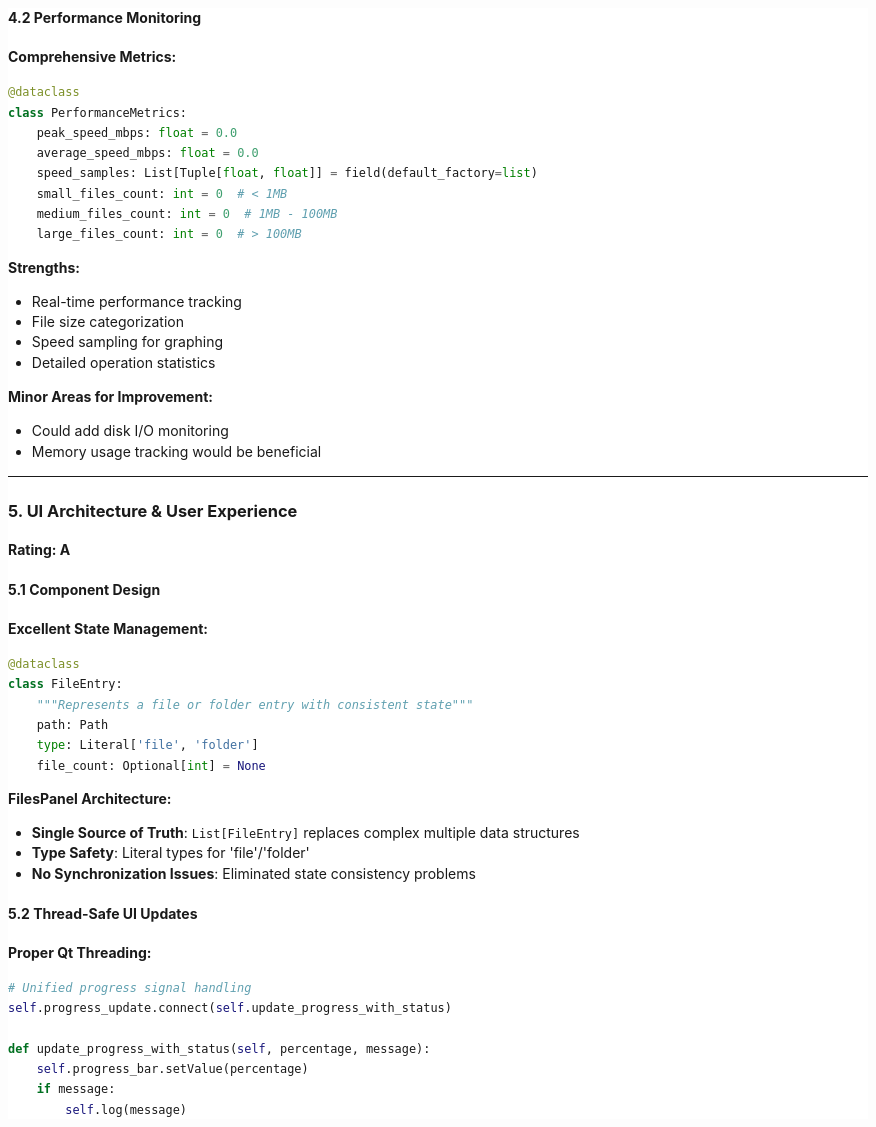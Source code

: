 #### 4.2 Performance Monitoring

**Comprehensive Metrics:**

```python
@dataclass
class PerformanceMetrics:
    peak_speed_mbps: float = 0.0
    average_speed_mbps: float = 0.0
    speed_samples: List[Tuple[float, float]] = field(default_factory=list)
    small_files_count: int = 0  # < 1MB
    medium_files_count: int = 0  # 1MB - 100MB
    large_files_count: int = 0  # > 100MB
```

**Strengths:**
- Real-time performance tracking
- File size categorization
- Speed sampling for graphing
- Detailed operation statistics

**Minor Areas for Improvement:**
- Could add disk I/O monitoring
- Memory usage tracking would be beneficial

---

### 5. UI Architecture & User Experience

**Rating: A**

#### 5.1 Component Design

**Excellent State Management:**

```python
@dataclass
class FileEntry:
    """Represents a file or folder entry with consistent state"""
    path: Path
    type: Literal['file', 'folder']
    file_count: Optional[int] = None
```

**FilesPanel Architecture:**
- **Single Source of Truth**: `List[FileEntry]` replaces complex multiple data structures
- **Type Safety**: Literal types for 'file'/'folder'
- **No Synchronization Issues**: Eliminated state consistency problems

#### 5.2 Thread-Safe UI Updates

**Proper Qt Threading:**
```python
# Unified progress signal handling
self.progress_update.connect(self.update_progress_with_status)

def update_progress_with_status(self, percentage, message):
    self.progress_bar.setValue(percentage)
    if message:
        self.log(message)
```
